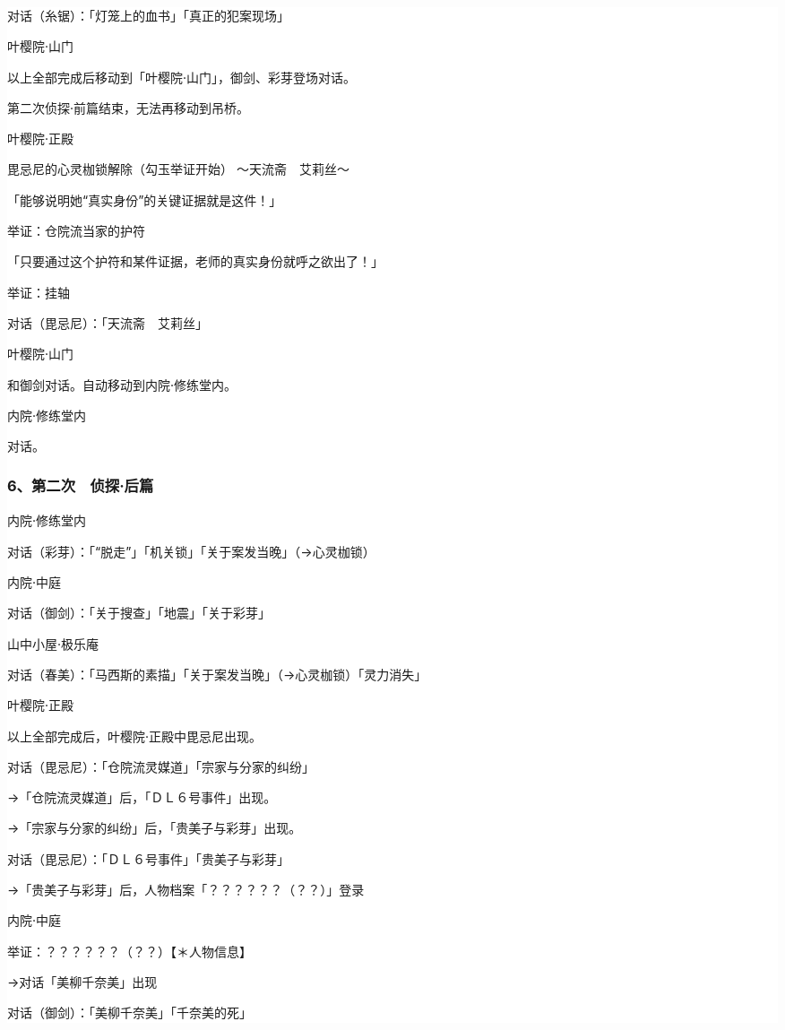 对话（糸锯）：「灯笼上的血书」「真正的犯案现场」

叶樱院·山门

以上全部完成后移动到「叶樱院·山门」，御剑、彩芽登场对话。

第二次侦探·前篇结束，无法再移动到吊桥。

叶樱院·正殿

毘忌尼的心灵枷锁解除（勾玉举证开始） ～天流斋　艾莉丝～

「能够说明她“真实身份”的关键证据就是这件！」

举证：仓院流当家的护符

「只要通过这个护符和某件证据，老师的真实身份就呼之欲出了！」

举证：挂轴

对话（毘忌尼）：「天流斋　艾莉丝」

叶樱院·山门

和御剑对话。自动移动到内院·修练堂内。

内院·修练堂内

对话。

### **6、第二次　侦探·后篇**

内院·修练堂内

对话（彩芽）：「“脱走”」「机关锁」「关于案发当晚」（→心灵枷锁）

内院·中庭

对话（御剑）：「关于搜查」「地震」「关于彩芽」

山中小屋·极乐庵

对话（春美）：「马西斯的素描」「关于案发当晚」（→心灵枷锁）「灵力消失」

叶樱院·正殿

以上全部完成后，叶樱院·正殿中毘忌尼出现。

对话（毘忌尼）：「仓院流灵媒道」「宗家与分家的纠纷」

→「仓院流灵媒道」后，「ＤＬ６号事件」出现。

→「宗家与分家的纠纷」后，「贵美子与彩芽」出现。

对话（毘忌尼）：「ＤＬ６号事件」「贵美子与彩芽」

→「贵美子与彩芽」后，人物档案「？？？？？？（？？）」登录

内院·中庭

举证：？？？？？？（？？）【＊人物信息】

→对话「美柳千奈美」出现

对话（御剑）：「美柳千奈美」「千奈美的死」
